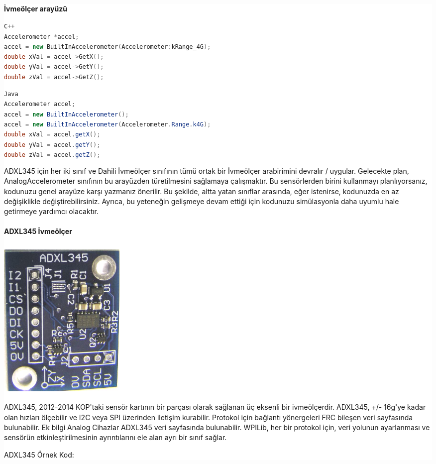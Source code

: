 **İvmeölçer arayüzü**

```cpp
C++
Accelerometer *accel;
accel = new BuiltInAccelerometer(Accelerometer:kRange_4G); 
double xVal = accel->GetX();
double yVal = accel->GetY();
double zVal = accel->GetZ();
```

```java
Java
Accelerometer accel;
accel = new BuiltInAccelerometer(); 
accel = new BuiltInAccelerometer(Accelerometer.Range.k4G); 
double xVal = accel.getX();
double yVal = accel.getY();
double zVal = accel.getZ();
```

ADXL345 için her iki sınıf ve Dahili İvmeölçer sınıfının tümü ortak bir İvmeölçer arabirimini devralır / uygular. Gelecekte plan, AnalogAccelerometer sınıfının bu arayüzden türetilmesini sağlamaya çalışmaktır. Bu sensörlerden birini kullanmayı planlıyorsanız, kodunuzu genel arayüze karşı yazmanız önerilir. Bu şekilde, altta yatan sınıflar arasında, eğer istenirse, kodunuzda en az değişiklikle değiştirebilirsiniz. Ayrıca, bu yeteneğin gelişmeye devam ettiği için kodunuzu simülasyonla daha uyumlu hale getirmeye yardımcı olacaktır.

#### ADXL345 İvmeölçer

![](../.gitbook/assets/image%20%2892%29.png)

ADXL345, 2012-2014 KOP'taki sensör kartının bir parçası olarak sağlanan üç eksenli bir ivmeölçerdir. ADXL345, +/- 16g'ye kadar olan hızları ölçebilir ve I2C veya SPI üzerinden iletişim kurabilir. Protokol için bağlantı yönergeleri FRC bileşen veri sayfasında bulunabilir. Ek bilgi Analog Cihazlar ADXL345 veri sayfasında bulunabilir. WPILib, her bir protokol için, veri yolunun ayarlanması ve sensörün etkinleştirilmesinin ayrıntılarını ele alan ayrı bir sınıf sağlar.

ADXL345 Örnek Kod:
